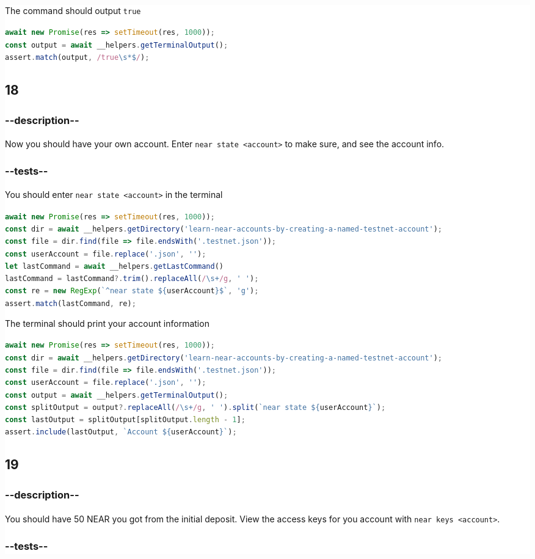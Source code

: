 The command should output `true`

```js
await new Promise(res => setTimeout(res, 1000));
const output = await __helpers.getTerminalOutput();
assert.match(output, /true\s*$/);
```

## 18

### --description--

Now you should have your own account. Enter `near state <account>` to make sure, and see the account info.

### --tests--

You should enter `near state <account>` in the terminal

```js
await new Promise(res => setTimeout(res, 1000));
const dir = await __helpers.getDirectory('learn-near-accounts-by-creating-a-named-testnet-account');
const file = dir.find(file => file.endsWith('.testnet.json'));
const userAccount = file.replace('.json', '');
let lastCommand = await __helpers.getLastCommand()
lastCommand = lastCommand?.trim().replaceAll(/\s+/g, ' ');
const re = new RegExp(`^near state ${userAccount}$`, 'g');
assert.match(lastCommand, re);
```

The terminal should print your account information

```js
await new Promise(res => setTimeout(res, 1000));
const dir = await __helpers.getDirectory('learn-near-accounts-by-creating-a-named-testnet-account');
const file = dir.find(file => file.endsWith('.testnet.json'));
const userAccount = file.replace('.json', '');
const output = await __helpers.getTerminalOutput();
const splitOutput = output?.replaceAll(/\s+/g, ' ').split(`near state ${userAccount}`);
const lastOutput = splitOutput[splitOutput.length - 1];
assert.include(lastOutput, `Account ${userAccount}`);
```

## 19

### --description--

You should have 50 NEAR you got from the initial deposit. View the access keys for you account with `near keys <account>`.

### --tests--
